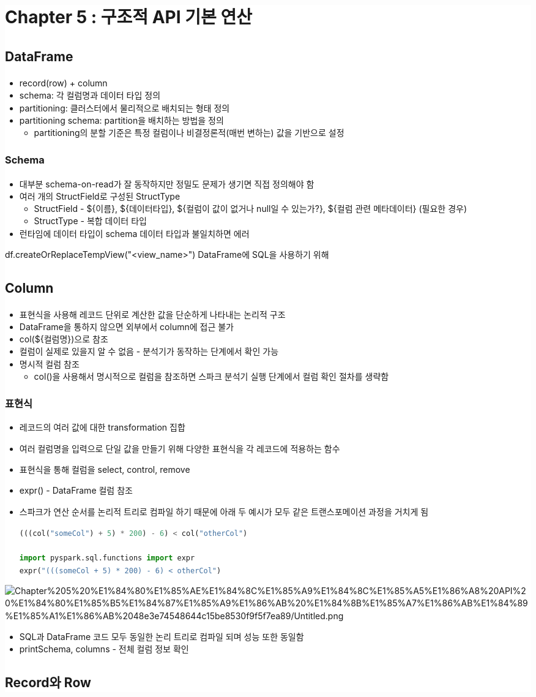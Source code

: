 # Chapter 5 : 구조적 API 기본 연산

## DataFrame

- record(row) + column
- schema: 각 컬럼명과 데이터 타입 정의
- partitioning: 클러스터에서 물리적으로 배치되는 형태 정의
- partitioning schema: partition을 배치하는 방법을 정의
    - partitioning의 분할 기준은 특정 컬럼이나 비결정론적(매번 변하는) 값을 기반으로 설정

### Schema

- 대부분 schema-on-read가 잘 동작하지만 정밀도 문제가 생기면 직접 정의해야 함
- 여러 개의 StructField로 구성된 StructType
    - StructField - ${이름}, ${데이터타입}, ${컬럼이 값이 없거나 null일 수 있는가?}, ${컬럼 관련 메타데이터} (필요한 경우)
    - StructType - 복합 데이터 타입
- 런타임에 데이터 타입이 schema 데이터 타입과 불일치하면 에러

df.createOrReplaceTempView("<view_name>")
DataFrame에 SQL을 사용하기 위해

## Column

- 표현식을 사용해 레코드 단위로 계산한 값을 단순하게 나타내는 논리적 구조
- DataFrame을 통하지 않으면 외부에서 column에 접근 불가
- col(${컬럼명})으로 참조
- 컬럼이 실제로 있을지 알 수 없음 - 분석기가 동작하는 단계에서 확인 가능
- 명시적 컬럼 참조
    - col()을 사용해서 명시적으로 컬럼을 참조하면 스파크 분석기 실행 단계에서 컬럼 확인 절차를 생략함

### 표현식

- 레코드의 여러 값에 대한 transformation 집합
- 여러 컬럼명을 입력으로 단일 값을 만들기 위해 다양한 표현식을 각 레코드에 적용하는 함수
- 표현식을 통해 컬럼을 select, control, remove
- expr() - DataFrame 컬럼 참조
- 스파크가 연산 순서를 논리적 트리로 컴파일 하기 때문에 아래 두 예시가 모두 같은 트랜스포메이션 과정을 거치게 됨

    ```python
    (((col("someCol") + 5) * 200) - 6) < col("otherCol")

    import pyspark.sql.functions import expr
    expr("(((someCol + 5) * 200) - 6) < otherCol")
    ```

![Chapter%205%20%E1%84%80%E1%85%AE%E1%84%8C%E1%85%A9%E1%84%8C%E1%85%A5%E1%86%A8%20API%20%E1%84%80%E1%85%B5%E1%84%87%E1%85%A9%E1%86%AB%20%E1%84%8B%E1%85%A7%E1%86%AB%E1%84%89%E1%85%A1%E1%86%AB%2048e3e74548644c15be8530f9f5f7ea89/Untitled.png](Chapter%205%20%E1%84%80%E1%85%AE%E1%84%8C%E1%85%A9%E1%84%8C%E1%85%A5%E1%86%A8%20API%20%E1%84%80%E1%85%B5%E1%84%87%E1%85%A9%E1%86%AB%20%E1%84%8B%E1%85%A7%E1%86%AB%E1%84%89%E1%85%A1%E1%86%AB%2048e3e74548644c15be8530f9f5f7ea89/Untitled.png)

- SQL과 DataFrame 코드 모두 동일한 논리 트리로 컴파일 되며 성능 또한 동일함
- printSchema, columns - 전체 컬럼 정보 확인

## Record와 Row
